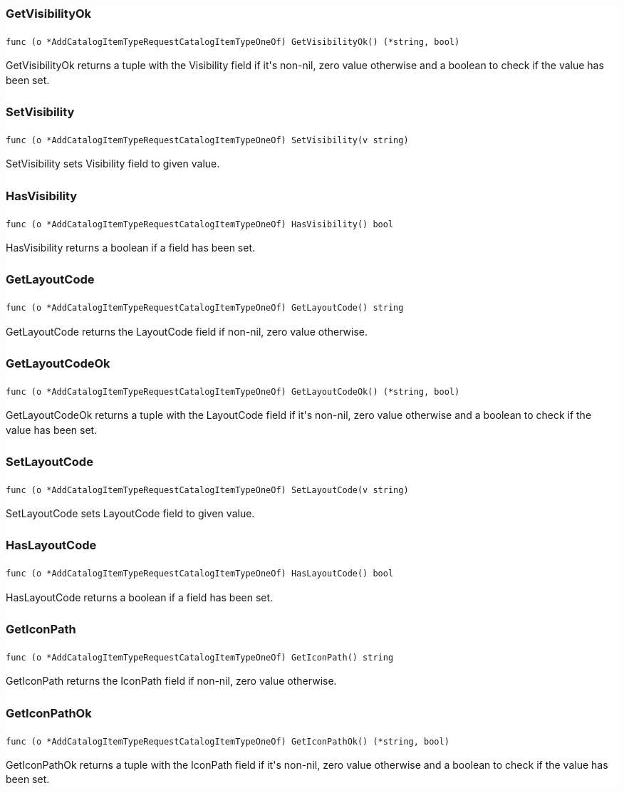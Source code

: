 ### GetVisibilityOk

`func (o *AddCatalogItemTypeRequestCatalogItemTypeOneOf) GetVisibilityOk() (*string, bool)`

GetVisibilityOk returns a tuple with the Visibility field if it's non-nil, zero value otherwise
and a boolean to check if the value has been set.

### SetVisibility

`func (o *AddCatalogItemTypeRequestCatalogItemTypeOneOf) SetVisibility(v string)`

SetVisibility sets Visibility field to given value.

### HasVisibility

`func (o *AddCatalogItemTypeRequestCatalogItemTypeOneOf) HasVisibility() bool`

HasVisibility returns a boolean if a field has been set.

### GetLayoutCode

`func (o *AddCatalogItemTypeRequestCatalogItemTypeOneOf) GetLayoutCode() string`

GetLayoutCode returns the LayoutCode field if non-nil, zero value otherwise.

### GetLayoutCodeOk

`func (o *AddCatalogItemTypeRequestCatalogItemTypeOneOf) GetLayoutCodeOk() (*string, bool)`

GetLayoutCodeOk returns a tuple with the LayoutCode field if it's non-nil, zero value otherwise
and a boolean to check if the value has been set.

### SetLayoutCode

`func (o *AddCatalogItemTypeRequestCatalogItemTypeOneOf) SetLayoutCode(v string)`

SetLayoutCode sets LayoutCode field to given value.

### HasLayoutCode

`func (o *AddCatalogItemTypeRequestCatalogItemTypeOneOf) HasLayoutCode() bool`

HasLayoutCode returns a boolean if a field has been set.

### GetIconPath

`func (o *AddCatalogItemTypeRequestCatalogItemTypeOneOf) GetIconPath() string`

GetIconPath returns the IconPath field if non-nil, zero value otherwise.

### GetIconPathOk

`func (o *AddCatalogItemTypeRequestCatalogItemTypeOneOf) GetIconPathOk() (*string, bool)`

GetIconPathOk returns a tuple with the IconPath field if it's non-nil, zero value otherwise
and a boolean to check if the value has been set.

